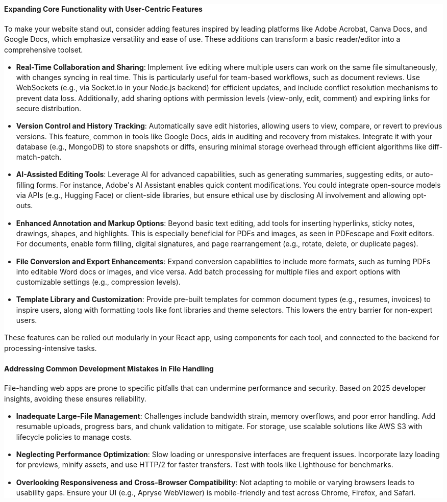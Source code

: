 #### Expanding Core Functionality with User-Centric Features
To make your website stand out, consider adding features inspired by leading platforms like Adobe Acrobat, Canva Docs, and Google Docs, which emphasize versatility and ease of use. These additions can transform a basic reader/editor into a comprehensive toolset.

- **Real-Time Collaboration and Sharing**: Implement live editing where multiple users can work on the same file simultaneously, with changes syncing in real time. This is particularly useful for team-based workflows, such as document reviews. Use WebSockets (e.g., via Socket.io in your Node.js backend) for efficient updates, and include conflict resolution mechanisms to prevent data loss. Additionally, add sharing options with permission levels (view-only, edit, comment) and expiring links for secure distribution.

- **Version Control and History Tracking**: Automatically save edit histories, allowing users to view, compare, or revert to previous versions. This feature, common in tools like Google Docs, aids in auditing and recovery from mistakes. Integrate it with your database (e.g., MongoDB) to store snapshots or diffs, ensuring minimal storage overhead through efficient algorithms like diff-match-patch.

- **AI-Assisted Editing Tools**: Leverage AI for advanced capabilities, such as generating summaries, suggesting edits, or auto-filling forms. For instance, Adobe's AI Assistant enables quick content modifications. You could integrate open-source models via APIs (e.g., Hugging Face) or client-side libraries, but ensure ethical use by disclosing AI involvement and allowing opt-outs.

- **Enhanced Annotation and Markup Options**: Beyond basic text editing, add tools for inserting hyperlinks, sticky notes, drawings, shapes, and highlights. This is especially beneficial for PDFs and images, as seen in PDFescape and Foxit editors. For documents, enable form filling, digital signatures, and page rearrangement (e.g., rotate, delete, or duplicate pages).

- **File Conversion and Export Enhancements**: Expand conversion capabilities to include more formats, such as turning PDFs into editable Word docs or images, and vice versa. Add batch processing for multiple files and export options with customizable settings (e.g., compression levels).

- **Template Library and Customization**: Provide pre-built templates for common document types (e.g., resumes, invoices) to inspire users, along with formatting tools like font libraries and theme selectors. This lowers the entry barrier for non-expert users.

These features can be rolled out modularly in your React app, using components for each tool, and connected to the backend for processing-intensive tasks.

#### Addressing Common Development Mistakes in File Handling
File-handling web apps are prone to specific pitfalls that can undermine performance and security. Based on 2025 developer insights, avoiding these ensures reliability.

- **Inadequate Large-File Management**: Challenges include bandwidth strain, memory overflows, and poor error handling. Add resumable uploads, progress bars, and chunk validation to mitigate. For storage, use scalable solutions like AWS S3 with lifecycle policies to manage costs.

- **Neglecting Performance Optimization**: Slow loading or unresponsive interfaces are frequent issues. Incorporate lazy loading for previews, minify assets, and use HTTP/2 for faster transfers. Test with tools like Lighthouse for benchmarks.

- **Overlooking Responsiveness and Cross-Browser Compatibility**: Not adapting to mobile or varying browsers leads to usability gaps. Ensure your UI (e.g., Apryse WebViewer) is mobile-friendly and test across Chrome, Firefox, and Safari.
